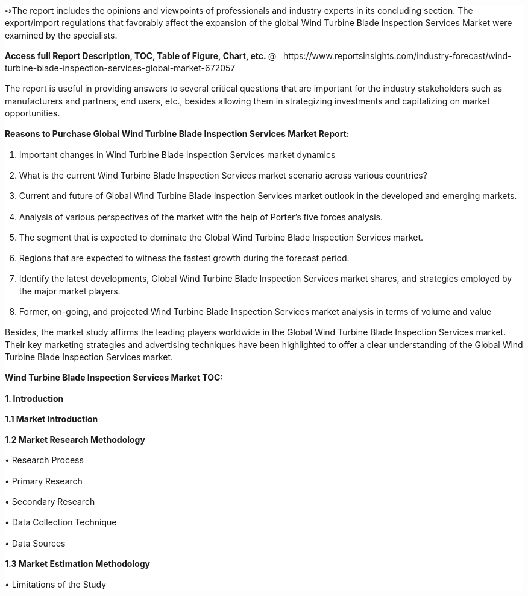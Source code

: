 ➺The report includes the opinions and viewpoints of professionals and industry experts in its concluding section. The export/import regulations that favorably affect the expansion of the global Wind Turbine Blade Inspection Services Market were examined by the specialists.

<strong>Access full Report Description, TOC, Table of Figure, Chart, etc. </strong>@   <a href=https://www.reportsinsights.com/industry-forecast/wind-turbine-blade-inspection-services-global-market-672057>https://www.reportsinsights.com/industry-forecast/wind-turbine-blade-inspection-services-global-market-672057</a>

The report is useful in providing answers to several critical questions that are important for the industry stakeholders such as manufacturers and partners, end users, etc., besides allowing them in strategizing investments and capitalizing on market opportunities.

<strong>Reasons to Purchase Global Wind Turbine Blade Inspection Services Market Report:</strong>

1. Important changes in Wind Turbine Blade Inspection Services market dynamics

2. What is the current Wind Turbine Blade Inspection Services market scenario across various countries?

3. Current and future of Global Wind Turbine Blade Inspection Services market outlook in the developed and emerging markets.

4. Analysis of various perspectives of the market with the help of Porter’s five forces analysis.

5. The segment that is expected to dominate the Global Wind Turbine Blade Inspection Services market.

6. Regions that are expected to witness the fastest growth during the forecast period.

7. Identify the latest developments, Global Wind Turbine Blade Inspection Services market shares, and strategies employed by the major market players.

8. Former, on-going, and projected Wind Turbine Blade Inspection Services market analysis in terms of volume and value

Besides, the market study affirms the leading players worldwide in the Global Wind Turbine Blade Inspection Services market. Their key marketing strategies and advertising techniques have been highlighted to offer a clear understanding of the Global Wind Turbine Blade Inspection Services market.

<strong>Wind Turbine Blade Inspection Services Market TOC:</strong>

<strong>1. Introduction</strong>

<strong>1.1 Market Introduction</strong>

<strong>1.2 Market Research Methodology</strong>

• Research Process

• Primary Research

• Secondary Research

• Data Collection Technique

• Data Sources

<strong>1.3 Market Estimation Methodology</strong>

• Limitations of the Study

